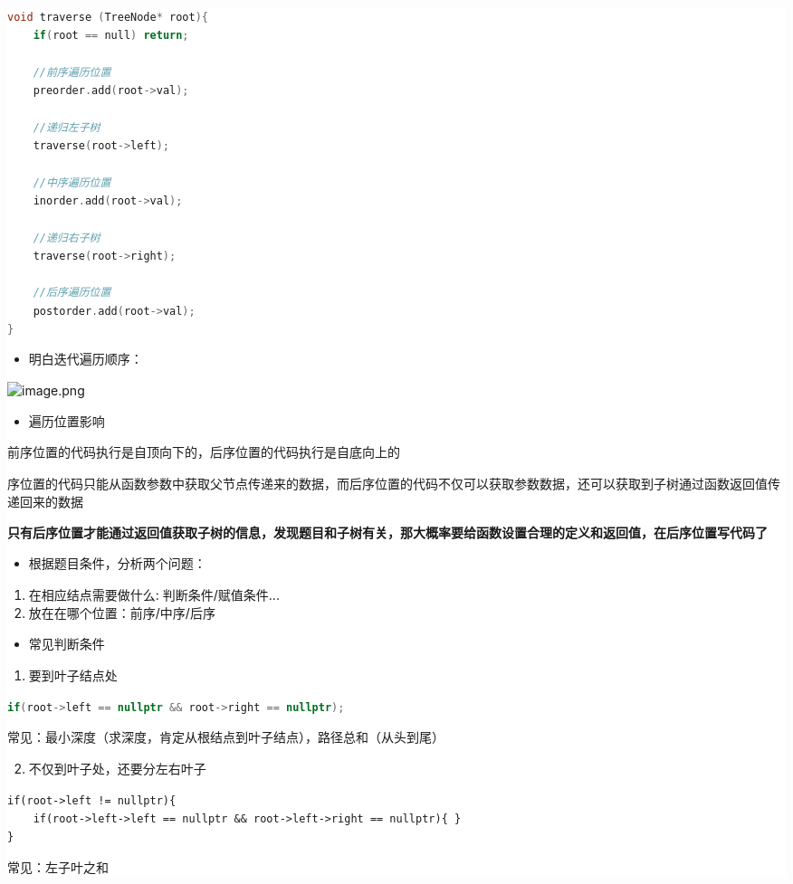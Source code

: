 ```c
void traverse (TreeNode* root){
    if(root == null) return;
    
    //前序遍历位置
    preorder.add(root->val);
    
    //递归左子树
    traverse(root->left);
    
    //中序遍历位置
    inorder.add(root->val);
    
    //递归右子树
    traverse(root->right);
    
    //后序遍历位置
    postorder.add(root->val);
}
```

- 明白迭代遍历顺序：

![image.png](https://note.youdao.com/yws/res/24870/WEBRESOURCE7aa17a645b8a6321c7ec5b4d5694f89a)

- 遍历位置影响

前序位置的代码执行是自顶向下的，后序位置的代码执行是自底向上的

序位置的代码只能从函数参数中获取父节点传递来的数据，而后序位置的代码不仅可以获取参数数据，还可以获取到子树通过函数返回值传递回来的数据

**只有后序位置才能通过返回值获取子树的信息，发现题目和子树有关，那大概率要给函数设置合理的定义和返回值，在后序位置写代码了**



- 根据题目条件，分析两个问题：

1. 在相应结点需要做什么: 判断条件/赋值条件...
2. 放在在哪个位置：前序/中序/后序

- 常见判断条件

1. 要到叶子结点处

```c
if(root->left == nullptr && root->right == nullptr);
```

常见：最小深度（求深度，肯定从根结点到叶子结点），路径总和（从头到尾）

2. 不仅到叶子处，还要分左右叶子

```
if(root->left != nullptr){
    if(root->left->left == nullptr && root->left->right == nullptr){ }
}
```

常见：左子叶之和
